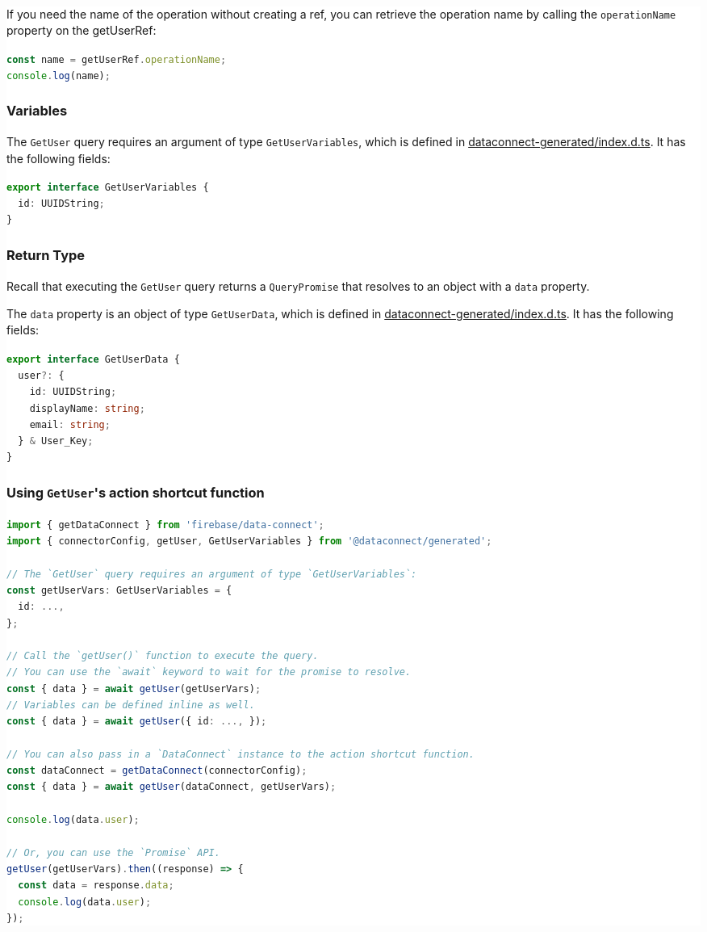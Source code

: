 If you need the name of the operation without creating a ref, you can retrieve the operation name by calling the `operationName` property on the getUserRef:
```typescript
const name = getUserRef.operationName;
console.log(name);
```

### Variables
The `GetUser` query requires an argument of type `GetUserVariables`, which is defined in [dataconnect-generated/index.d.ts](./index.d.ts). It has the following fields:

```typescript
export interface GetUserVariables {
  id: UUIDString;
}
```
### Return Type
Recall that executing the `GetUser` query returns a `QueryPromise` that resolves to an object with a `data` property.

The `data` property is an object of type `GetUserData`, which is defined in [dataconnect-generated/index.d.ts](./index.d.ts). It has the following fields:
```typescript
export interface GetUserData {
  user?: {
    id: UUIDString;
    displayName: string;
    email: string;
  } & User_Key;
}
```
### Using `GetUser`'s action shortcut function

```typescript
import { getDataConnect } from 'firebase/data-connect';
import { connectorConfig, getUser, GetUserVariables } from '@dataconnect/generated';

// The `GetUser` query requires an argument of type `GetUserVariables`:
const getUserVars: GetUserVariables = {
  id: ..., 
};

// Call the `getUser()` function to execute the query.
// You can use the `await` keyword to wait for the promise to resolve.
const { data } = await getUser(getUserVars);
// Variables can be defined inline as well.
const { data } = await getUser({ id: ..., });

// You can also pass in a `DataConnect` instance to the action shortcut function.
const dataConnect = getDataConnect(connectorConfig);
const { data } = await getUser(dataConnect, getUserVars);

console.log(data.user);

// Or, you can use the `Promise` API.
getUser(getUserVars).then((response) => {
  const data = response.data;
  console.log(data.user);
});
```
